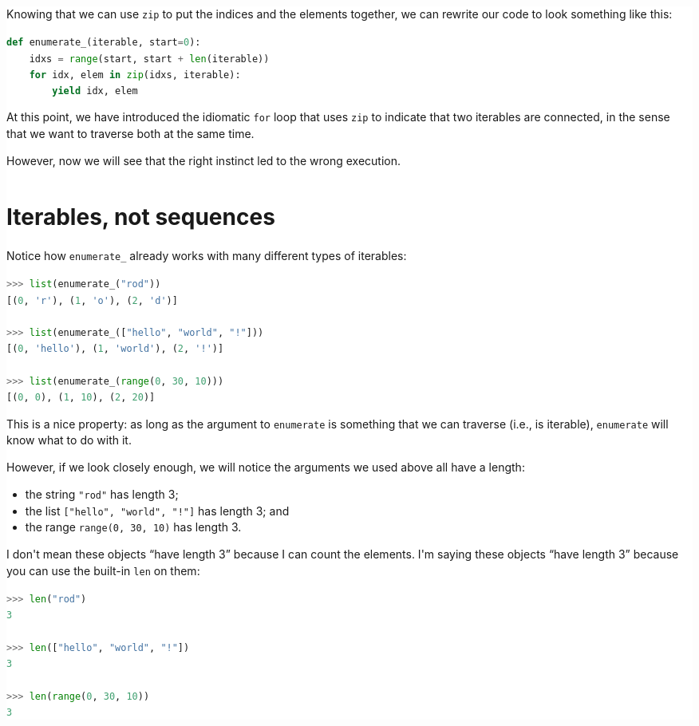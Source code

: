 Knowing that we can use `zip` to put the indices and the elements together,
we can rewrite our code to look something like this:

```py
def enumerate_(iterable, start=0):
    idxs = range(start, start + len(iterable))
    for idx, elem in zip(idxs, iterable):
        yield idx, elem
```

At this point,
we have introduced the idiomatic `for` loop that uses `zip` to indicate that two iterables are connected,
in the sense that we want to traverse both at the same time.

However, now we will see that the right instinct led to the wrong execution.


# Iterables, not sequences

Notice how `enumerate_` already works with many different types of iterables:

```py
>>> list(enumerate_("rod"))
[(0, 'r'), (1, 'o'), (2, 'd')]

>>> list(enumerate_(["hello", "world", "!"]))
[(0, 'hello'), (1, 'world'), (2, '!')]

>>> list(enumerate_(range(0, 30, 10)))
[(0, 0), (1, 10), (2, 20)]
```

This is a nice property:
as long as the argument to `enumerate` is something that we can traverse (i.e., is iterable),
`enumerate` will know what to do with it.

However, if we look closely enough, we will notice the arguments we used above all have a length:

 - the string `"rod"` has length 3;
 - the list `["hello", "world", "!"]` has length 3; and
 - the range `range(0, 30, 10)` has length 3.

I don't mean these objects “have length 3” because I can count the elements.
I'm saying these objects “have length 3” because you can use the built-in `len` on them:

```py
>>> len("rod")
3

>>> len(["hello", "world", "!"])
3

>>> len(range(0, 30, 10))
3
```


[subscribe]: https://mathspp.com/subscribe
[manifesto]: /blog/pydonts/pydont-manifesto
[gumroad-pydonts]: https://gum.co/pydonts
[pydont-enumerate]: /blog/pydonts/enumerate-me
[pydont-walrus]: /blog/pydonts/assignment-expressions-and-the-walrus-operator
[pydont-impossible-mastering]: /blog/pydonts/why-mastering-python-is-impossible
[50-shades-of-sign]: /blog/50-shades-of-sign
[pycon-srilanka]: https://pycon.lk/#speakers
[gh-talks]: https://github.com/mathspp/talks
[yt-talk]: https://youtu.be/Bdunek7Q8Ss?t=90